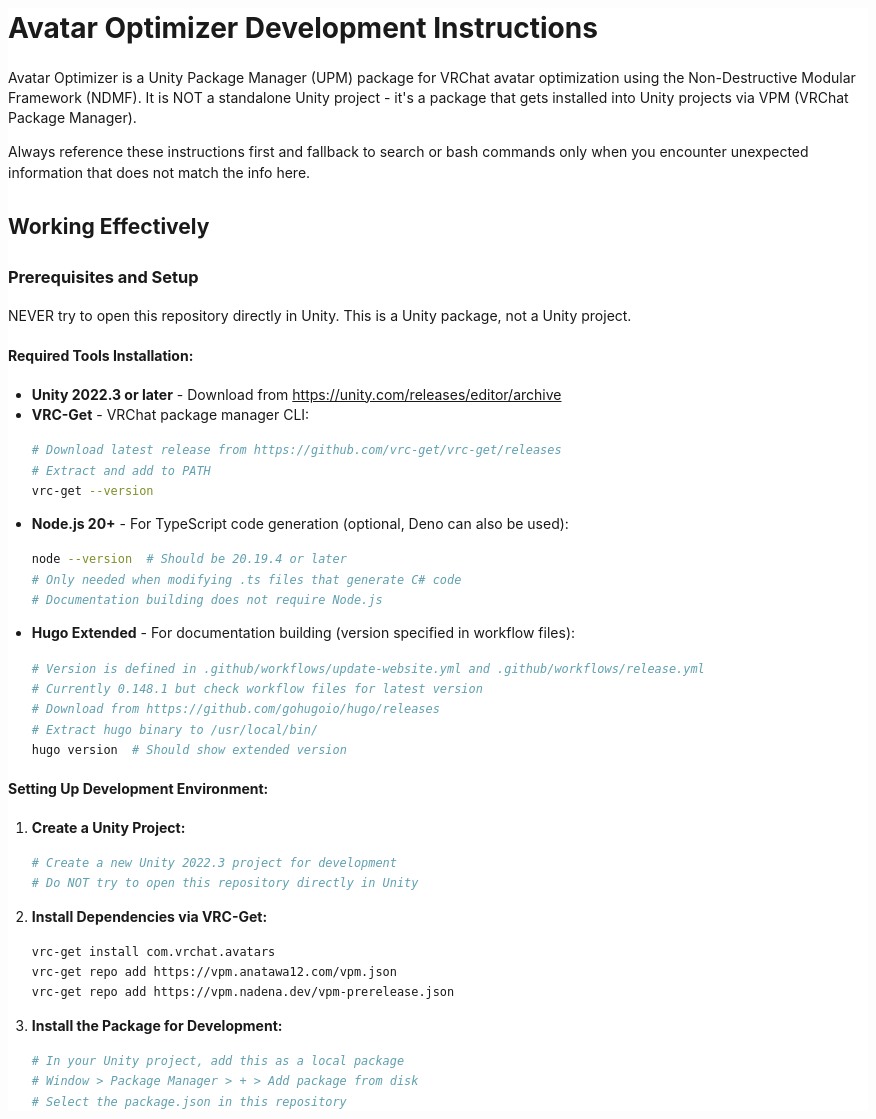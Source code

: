 # Avatar Optimizer Development Instructions

Avatar Optimizer is a Unity Package Manager (UPM) package for VRChat avatar optimization using the Non-Destructive Modular Framework (NDMF). It is NOT a standalone Unity project - it's a package that gets installed into Unity projects via VPM (VRChat Package Manager).

Always reference these instructions first and fallback to search or bash commands only when you encounter unexpected information that does not match the info here.

## Working Effectively

### Prerequisites and Setup
NEVER try to open this repository directly in Unity. This is a Unity package, not a Unity project.

#### Required Tools Installation:
- **Unity 2022.3 or later** - Download from https://unity.com/releases/editor/archive
- **VRC-Get** - VRChat package manager CLI:
  ```bash
  # Download latest release from https://github.com/vrc-get/vrc-get/releases
  # Extract and add to PATH
  vrc-get --version
  ```
- **Node.js 20+** - For TypeScript code generation (optional, Deno can also be used):
  ```bash
  node --version  # Should be 20.19.4 or later
  # Only needed when modifying .ts files that generate C# code
  # Documentation building does not require Node.js
  ```
- **Hugo Extended** - For documentation building (version specified in workflow files):
  ```bash
  # Version is defined in .github/workflows/update-website.yml and .github/workflows/release.yml
  # Currently 0.148.1 but check workflow files for latest version
  # Download from https://github.com/gohugoio/hugo/releases
  # Extract hugo binary to /usr/local/bin/
  hugo version  # Should show extended version
  ```

#### Setting Up Development Environment:
1. **Create a Unity Project:**
   ```bash
   # Create a new Unity 2022.3 project for development
   # Do NOT try to open this repository directly in Unity
   ```

2. **Install Dependencies via VRC-Get:**
   ```bash
   vrc-get install com.vrchat.avatars
   vrc-get repo add https://vpm.anatawa12.com/vpm.json
   vrc-get repo add https://vpm.nadena.dev/vpm-prerelease.json
   ```

3. **Install the Package for Development:**
   ```bash
   # In your Unity project, add this as a local package
   # Window > Package Manager > + > Add package from disk
   # Select the package.json in this repository
   ```
